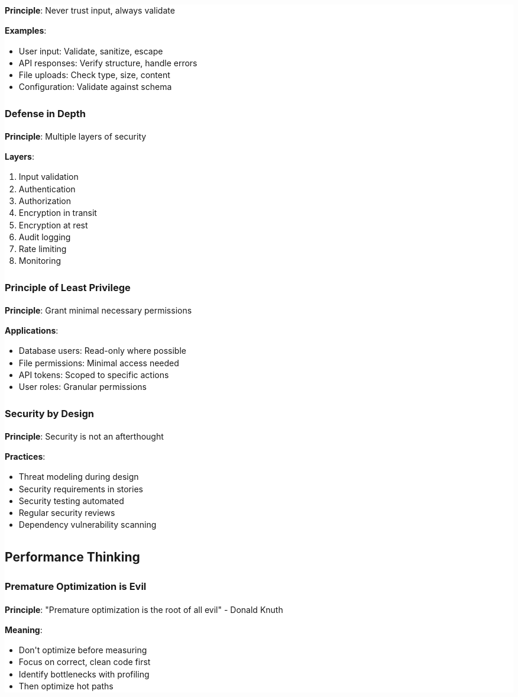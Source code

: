 **Principle**: Never trust input, always validate

**Examples**:
- User input: Validate, sanitize, escape
- API responses: Verify structure, handle errors
- File uploads: Check type, size, content
- Configuration: Validate against schema

### Defense in Depth

**Principle**: Multiple layers of security

**Layers**:
1. Input validation
2. Authentication
3. Authorization
4. Encryption in transit
5. Encryption at rest
6. Audit logging
7. Rate limiting
8. Monitoring

### Principle of Least Privilege

**Principle**: Grant minimal necessary permissions

**Applications**:
- Database users: Read-only where possible
- File permissions: Minimal access needed
- API tokens: Scoped to specific actions
- User roles: Granular permissions

### Security by Design

**Principle**: Security is not an afterthought

**Practices**:
- Threat modeling during design
- Security requirements in stories
- Security testing automated
- Regular security reviews
- Dependency vulnerability scanning

## Performance Thinking

### Premature Optimization is Evil

**Principle**: "Premature optimization is the root of all evil" - Donald Knuth

**Meaning**:
- Don't optimize before measuring
- Focus on correct, clean code first
- Identify bottlenecks with profiling
- Then optimize hot paths
